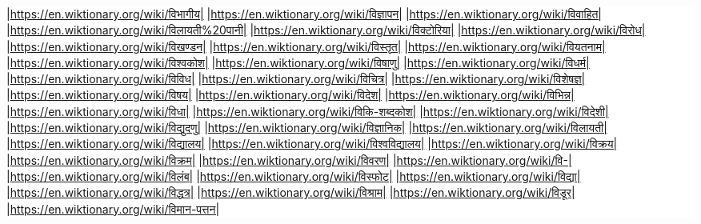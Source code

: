 |https://en.wiktionary.org/wiki/विभागीय|
|https://en.wiktionary.org/wiki/विज्ञापन|
|https://en.wiktionary.org/wiki/विवाहित|
|https://en.wiktionary.org/wiki/विलायती%20पानी|
|https://en.wiktionary.org/wiki/विक्टोरिया|
|https://en.wiktionary.org/wiki/विरोध|
|https://en.wiktionary.org/wiki/विखण्डन|
|https://en.wiktionary.org/wiki/विस्तृत|
|https://en.wiktionary.org/wiki/वियतनाम|
|https://en.wiktionary.org/wiki/विश्वकोश|
|https://en.wiktionary.org/wiki/विषाणु|
|https://en.wiktionary.org/wiki/विधर्म|
|https://en.wiktionary.org/wiki/विविध|
|https://en.wiktionary.org/wiki/विचित्र|
|https://en.wiktionary.org/wiki/विशेषज्ञ|
|https://en.wiktionary.org/wiki/विषय|
|https://en.wiktionary.org/wiki/विदेश|
|https://en.wiktionary.org/wiki/विभिन्न|
|https://en.wiktionary.org/wiki/विधा|
|https://en.wiktionary.org/wiki/विकि-शब्दकोश|
|https://en.wiktionary.org/wiki/विदेशी|
|https://en.wiktionary.org/wiki/विद्युदणु|
|https://en.wiktionary.org/wiki/विज्ञानिक|
|https://en.wiktionary.org/wiki/विलायती|
|https://en.wiktionary.org/wiki/विद्यालय|
|https://en.wiktionary.org/wiki/विश्वविद्यालय|
|https://en.wiktionary.org/wiki/विक्रय|
|https://en.wiktionary.org/wiki/विक्रम|
|https://en.wiktionary.org/wiki/विवरण|
|https://en.wiktionary.org/wiki/वि-|
|https://en.wiktionary.org/wiki/विलंब|
|https://en.wiktionary.org/wiki/विस्फोट|
|https://en.wiktionary.org/wiki/विद्या|
|https://en.wiktionary.org/wiki/विद्धत्र|
|https://en.wiktionary.org/wiki/विश्राम|
|https://en.wiktionary.org/wiki/विडूर|
|https://en.wiktionary.org/wiki/विमान-पत्तन|